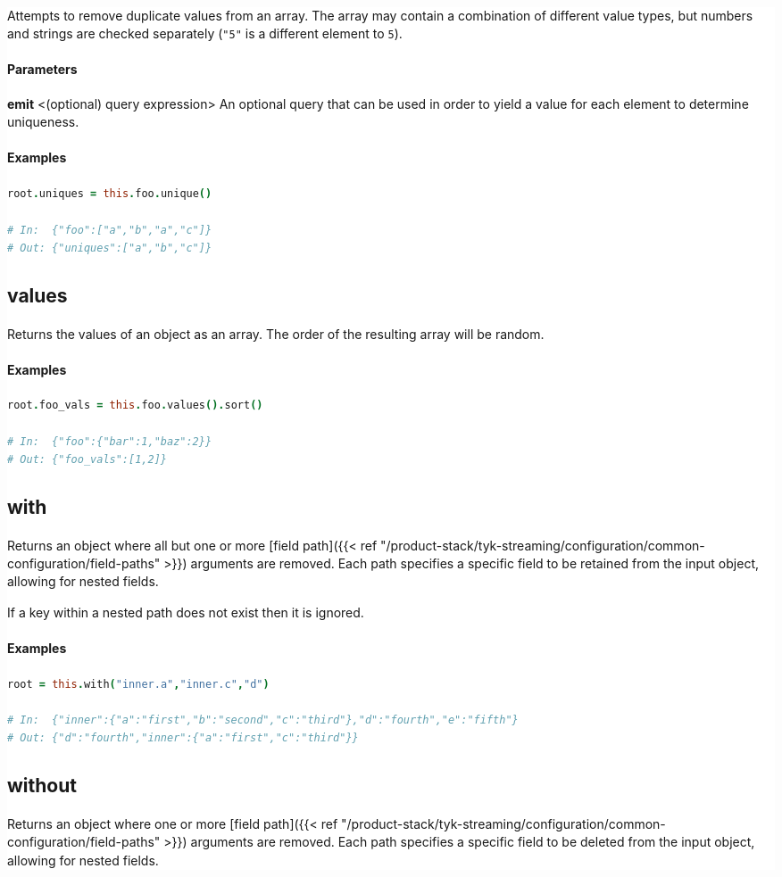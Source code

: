 Attempts to remove duplicate values from an array. The array may contain a combination of different value types, but numbers and strings are checked separately (`"5"` is a different element to `5`).

#### Parameters

**emit** &lt;(optional) query expression&gt; An optional query that can be used in order to yield a value for each element to determine uniqueness.  

#### Examples


```coffee
root.uniques = this.foo.unique()

# In:  {"foo":["a","b","a","c"]}
# Out: {"uniques":["a","b","c"]}
```

## values

Returns the values of an object as an array. The order of the resulting array will be random.

#### Examples


```coffee
root.foo_vals = this.foo.values().sort()

# In:  {"foo":{"bar":1,"baz":2}}
# Out: {"foo_vals":[1,2]}
```

## with

Returns an object where all but one or more [field path]({{< ref "/product-stack/tyk-streaming/configuration/common-configuration/field-paths" >}}) arguments are removed. Each path specifies a specific field to be retained from the input object, allowing for nested fields.

If a key within a nested path does not exist then it is ignored.

#### Examples


```coffee
root = this.with("inner.a","inner.c","d")

# In:  {"inner":{"a":"first","b":"second","c":"third"},"d":"fourth","e":"fifth"}
# Out: {"d":"fourth","inner":{"a":"first","c":"third"}}
```

## without

Returns an object where one or more [field path]({{< ref "/product-stack/tyk-streaming/configuration/common-configuration/field-paths" >}}) arguments are removed. Each path specifies a specific field to be deleted from the input object, allowing for nested fields.
